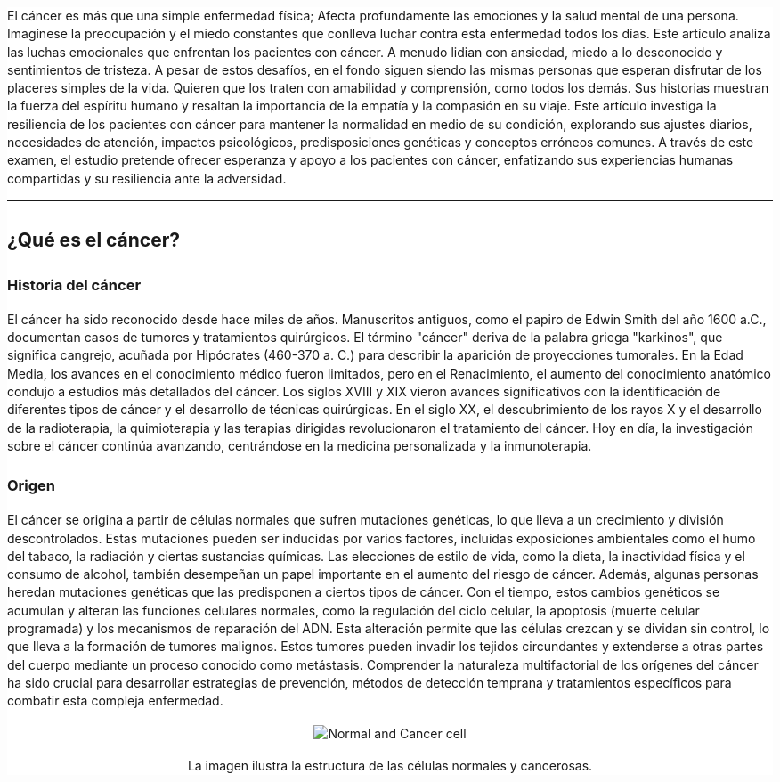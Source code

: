 El cáncer es más que una simple enfermedad física; Afecta profundamente las emociones y la salud mental de una persona. Imagínese la preocupación y el miedo constantes que conlleva luchar contra esta enfermedad todos los días. Este artículo analiza las luchas emocionales que enfrentan los pacientes con cáncer. A menudo lidian con ansiedad, miedo a lo desconocido y sentimientos de tristeza. A pesar de estos desafíos, en el fondo siguen siendo las mismas personas que esperan disfrutar de los placeres simples de la vida. Quieren que los traten con amabilidad y comprensión, como todos los demás. Sus historias muestran la fuerza del espíritu humano y resaltan la importancia de la empatía y la compasión en su viaje. Este artículo investiga la resiliencia de los pacientes con cáncer para mantener la normalidad en medio de su condición, explorando sus ajustes diarios, necesidades de atención, impactos psicológicos, predisposiciones genéticas y conceptos erróneos comunes. A través de este examen, el estudio pretende ofrecer esperanza y apoyo a los pacientes con cáncer, enfatizando sus experiencias humanas compartidas y su resiliencia ante la adversidad.

---

## ¿Qué es el cáncer?

### Historia del cáncer

El cáncer ha sido reconocido desde hace miles de años. Manuscritos antiguos, como el papiro de Edwin Smith del año 1600 a.C., documentan casos de tumores y tratamientos quirúrgicos. El término "cáncer" deriva de la palabra griega "karkinos", que significa cangrejo, acuñada por Hipócrates (460-370 a. C.) para describir la aparición de proyecciones tumorales. En la Edad Media, los avances en el conocimiento médico fueron limitados, pero en el Renacimiento, el aumento del conocimiento anatómico condujo a estudios más detallados del cáncer. Los siglos XVIII y XIX vieron avances significativos con la identificación de diferentes tipos de cáncer y el desarrollo de técnicas quirúrgicas. En el siglo XX, el descubrimiento de los rayos X y el desarrollo de la radioterapia, la quimioterapia y las terapias dirigidas revolucionaron el tratamiento del cáncer. Hoy en día, la investigación sobre el cáncer continúa avanzando, centrándose en la medicina personalizada y la inmunoterapia.

### Origen

El cáncer se origina a partir de células normales que sufren mutaciones genéticas, lo que lleva a un crecimiento y división descontrolados. Estas mutaciones pueden ser inducidas por varios factores, incluidas exposiciones ambientales como el humo del tabaco, la radiación y ciertas sustancias químicas. Las elecciones de estilo de vida, como la dieta, la inactividad física y el consumo de alcohol, también desempeñan un papel importante en el aumento del riesgo de cáncer. Además, algunas personas heredan mutaciones genéticas que las predisponen a ciertos tipos de cáncer. Con el tiempo, estos cambios genéticos se acumulan y alteran las funciones celulares normales, como la regulación del ciclo celular, la apoptosis (muerte celular programada) y los mecanismos de reparación del ADN. Esta alteración permite que las células crezcan y se dividan sin control, lo que lleva a la formación de tumores malignos. Estos tumores pueden invadir los tejidos circundantes y extenderse a otras partes del cuerpo mediante un proceso conocido como metástasis. Comprender la naturaleza multifactorial de los orígenes del cáncer ha sido crucial para desarrollar estrategias de prevención, métodos de detección temprana y tratamientos específicos para combatir esta compleja enfermedad.

<p align="center">
  <img src="Assets\Normal_and_cancer_cells_structure.jpg" alt="Normal and Cancer cell" style="width: 40%; border: 2px solid white;">
</p>

<p align="center">
  La imagen ilustra la estructura de las células normales y cancerosas.
</p>

